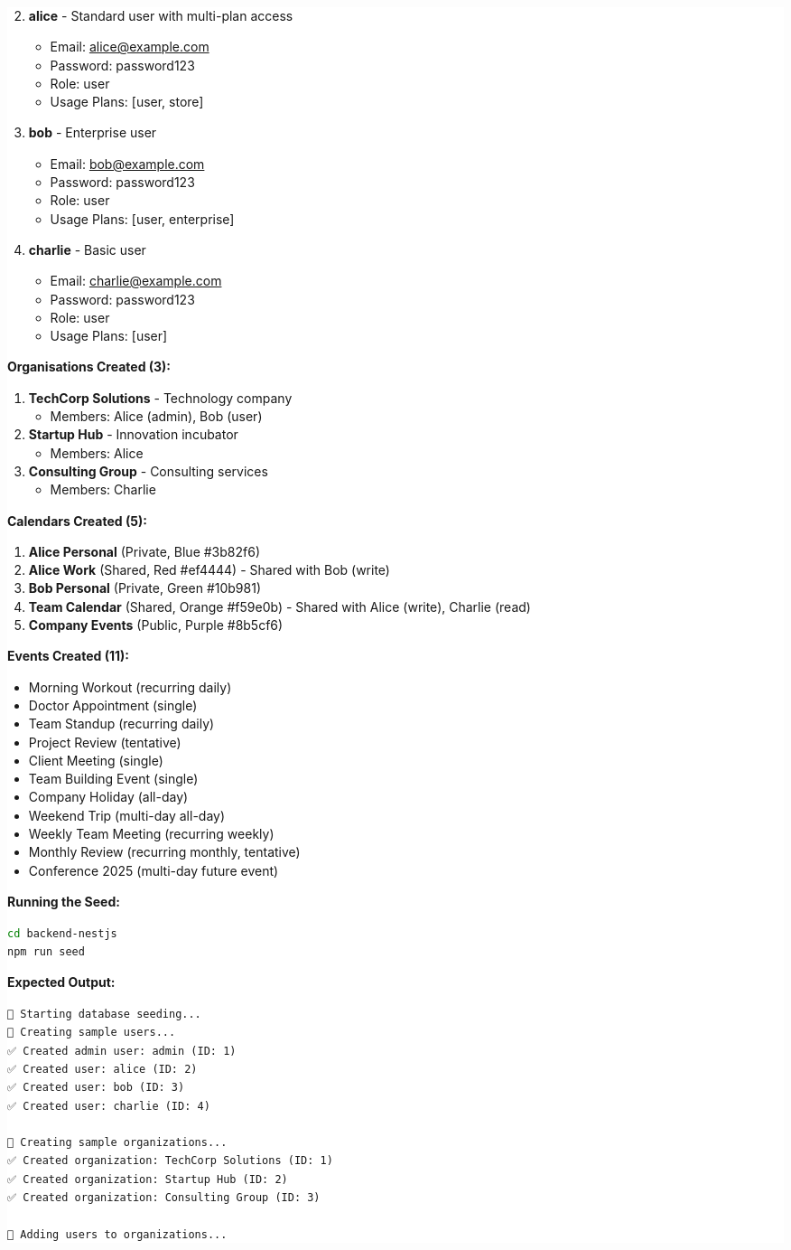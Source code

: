 2. **alice** - Standard user with multi-plan access
   - Email: alice@example.com
   - Password: password123
   - Role: user
   - Usage Plans: [user, store]

3. **bob** - Enterprise user
   - Email: bob@example.com
   - Password: password123
   - Role: user
   - Usage Plans: [user, enterprise]

4. **charlie** - Basic user
   - Email: charlie@example.com
   - Password: password123
   - Role: user
   - Usage Plans: [user]

**Organisations Created (3):**
1. **TechCorp Solutions** - Technology company
   - Members: Alice (admin), Bob (user)
2. **Startup Hub** - Innovation incubator
   - Members: Alice
3. **Consulting Group** - Consulting services
   - Members: Charlie

**Calendars Created (5):**
1. **Alice Personal** (Private, Blue #3b82f6)
2. **Alice Work** (Shared, Red #ef4444) - Shared with Bob (write)
3. **Bob Personal** (Private, Green #10b981)
4. **Team Calendar** (Shared, Orange #f59e0b) - Shared with Alice (write), Charlie (read)
5. **Company Events** (Public, Purple #8b5cf6)

**Events Created (11):**
- Morning Workout (recurring daily)
- Doctor Appointment (single)
- Team Standup (recurring daily)
- Project Review (tentative)
- Client Meeting (single)
- Team Building Event (single)
- Company Holiday (all-day)
- Weekend Trip (multi-day all-day)
- Weekly Team Meeting (recurring weekly)
- Monthly Review (recurring monthly, tentative)
- Conference 2025 (multi-day future event)

**Running the Seed:**
```bash
cd backend-nestjs
npm run seed
```

**Expected Output:**
```
🌱 Starting database seeding...
👥 Creating sample users...
✅ Created admin user: admin (ID: 1)
✅ Created user: alice (ID: 2)
✅ Created user: bob (ID: 3)
✅ Created user: charlie (ID: 4)

🏢 Creating sample organizations...
✅ Created organization: TechCorp Solutions (ID: 1)
✅ Created organization: Startup Hub (ID: 2)
✅ Created organization: Consulting Group (ID: 3)

👥 Adding users to organizations...
```